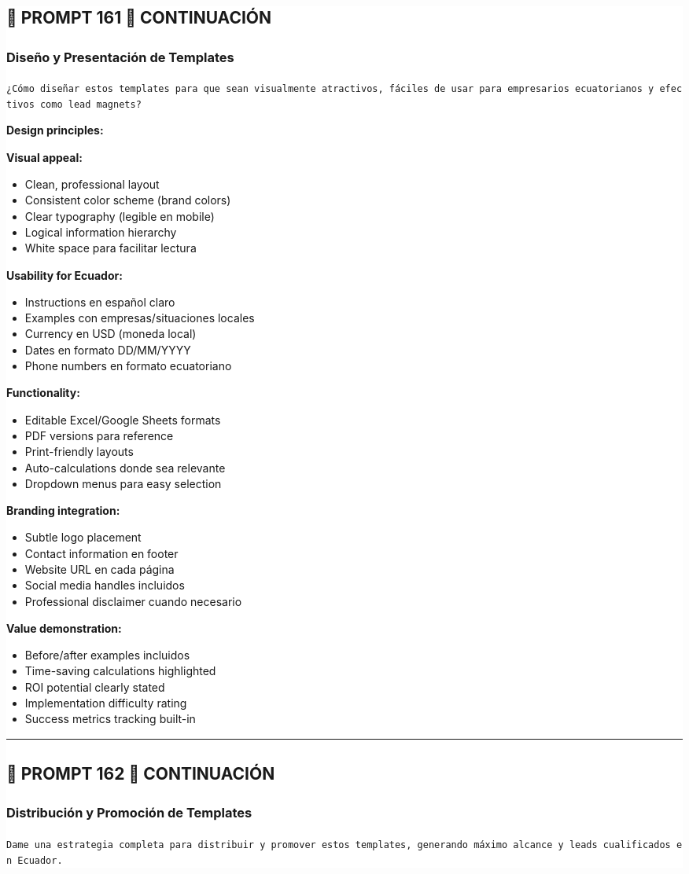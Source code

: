 
## 📝 **PROMPT 161** 🔗 CONTINUACIÓN
### Diseño y Presentación de Templates

```
¿Cómo diseñar estos templates para que sean visualmente atractivos, fáciles de usar para empresarios ecuatorianos y efectivos como lead magnets?
```

**Design principles:**

**Visual appeal:**
- Clean, professional layout
- Consistent color scheme (brand colors)
- Clear typography (legible en mobile)
- Logical information hierarchy
- White space para facilitar lectura

**Usability for Ecuador:**
- Instructions en español claro
- Examples con empresas/situaciones locales
- Currency en USD (moneda local)
- Dates en formato DD/MM/YYYY
- Phone numbers en formato ecuatoriano

**Functionality:**
- Editable Excel/Google Sheets formats
- PDF versions para reference
- Print-friendly layouts
- Auto-calculations donde sea relevante
- Dropdown menus para easy selection

**Branding integration:**
- Subtle logo placement
- Contact information en footer
- Website URL en cada página
- Social media handles incluidos
- Professional disclaimer cuando necesario

**Value demonstration:**
- Before/after examples incluidos
- Time-saving calculations highlighted
- ROI potential clearly stated
- Implementation difficulty rating
- Success metrics tracking built-in

---

## 📝 **PROMPT 162** 🔗 CONTINUACIÓN
### Distribución y Promoción de Templates

```
Dame una estrategia completa para distribuir y promover estos templates, generando máximo alcance y leads cualificados en Ecuador.
```
